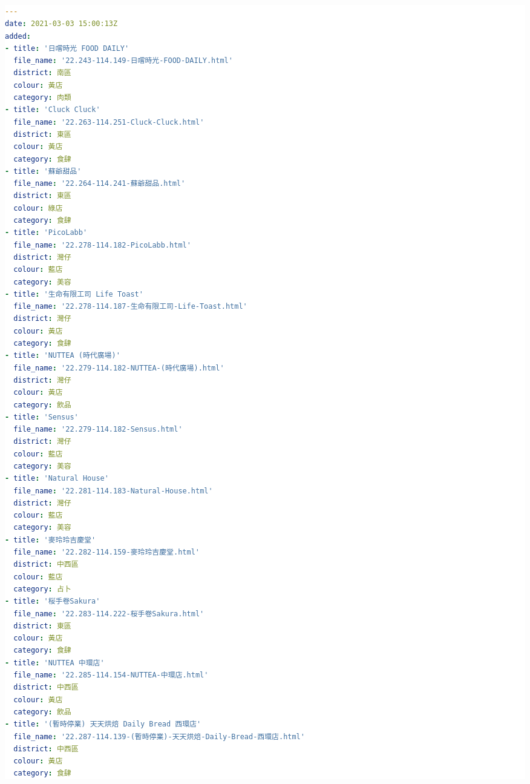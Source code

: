 ```yaml
---
date: 2021-03-03 15:00:13Z
added:
- title: '日嚐時光 FOOD DAILY'
  file_name: '22.243-114.149-日嚐時光-FOOD-DAILY.html'
  district: 南區
  colour: 黃店
  category: 肉類
- title: 'Cluck Cluck'
  file_name: '22.263-114.251-Cluck-Cluck.html'
  district: 東區
  colour: 黃店
  category: 食肆
- title: '蘇爺甜品'
  file_name: '22.264-114.241-蘇爺甜品.html'
  district: 東區
  colour: 綠店
  category: 食肆
- title: 'PicoLabb'
  file_name: '22.278-114.182-PicoLabb.html'
  district: 灣仔
  colour: 藍店
  category: 美容
- title: '生命有限工司 Life Toast'
  file_name: '22.278-114.187-生命有限工司-Life-Toast.html'
  district: 灣仔
  colour: 黃店
  category: 食肆
- title: 'NUTTEA (時代廣場)'
  file_name: '22.279-114.182-NUTTEA-(時代廣場).html'
  district: 灣仔
  colour: 黃店
  category: 飲品
- title: 'Sensus'
  file_name: '22.279-114.182-Sensus.html'
  district: 灣仔
  colour: 藍店
  category: 美容
- title: 'Natural House'
  file_name: '22.281-114.183-Natural-House.html'
  district: 灣仔
  colour: 藍店
  category: 美容
- title: '麥玲玲吉慶堂'
  file_name: '22.282-114.159-麥玲玲吉慶堂.html'
  district: 中西區
  colour: 藍店
  category: 占卜
- title: '桜手卷Sakura'
  file_name: '22.283-114.222-桜手卷Sakura.html'
  district: 東區
  colour: 黃店
  category: 食肆
- title: 'NUTTEA 中環店'
  file_name: '22.285-114.154-NUTTEA-中環店.html'
  district: 中西區
  colour: 黃店
  category: 飲品
- title: '(暫時停業) 天天烘焙 Daily Bread 西環店'
  file_name: '22.287-114.139-(暫時停業)-天天烘焙-Daily-Bread-西環店.html'
  district: 中西區
  colour: 黃店
  category: 食肆
```